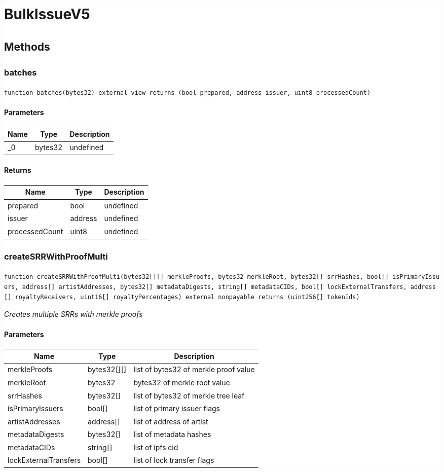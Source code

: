 # BulkIssueV5









## Methods

### batches

```solidity
function batches(bytes32) external view returns (bool prepared, address issuer, uint8 processedCount)
```





#### Parameters

| Name | Type | Description |
|---|---|---|
| _0 | bytes32 | undefined |

#### Returns

| Name | Type | Description |
|---|---|---|
| prepared | bool | undefined |
| issuer | address | undefined |
| processedCount | uint8 | undefined |

### createSRRWithProofMulti

```solidity
function createSRRWithProofMulti(bytes32[][] merkleProofs, bytes32 merkleRoot, bytes32[] srrHashes, bool[] isPrimaryIssuers, address[] artistAddresses, bytes32[] metadataDigests, string[] metadataCIDs, bool[] lockExternalTransfers, address[] royaltyReceivers, uint16[] royaltyPercentages) external nonpayable returns (uint256[] tokenIds)
```



*Creates multiple SRRs with merkle proofs*

#### Parameters

| Name | Type | Description |
|---|---|---|
| merkleProofs | bytes32[][] | list of bytes32 of merkle proof value |
| merkleRoot | bytes32 | bytes32 of merkle root value |
| srrHashes | bytes32[] | list of bytes32 of merkle tree leaf |
| isPrimaryIssuers | bool[] | list of primary issuer flags |
| artistAddresses | address[] | list of address of artist |
| metadataDigests | bytes32[] | list of metadata hashes |
| metadataCIDs | string[] | list of ipfs cid |
| lockExternalTransfers | bool[] | list of lock transfer flags |